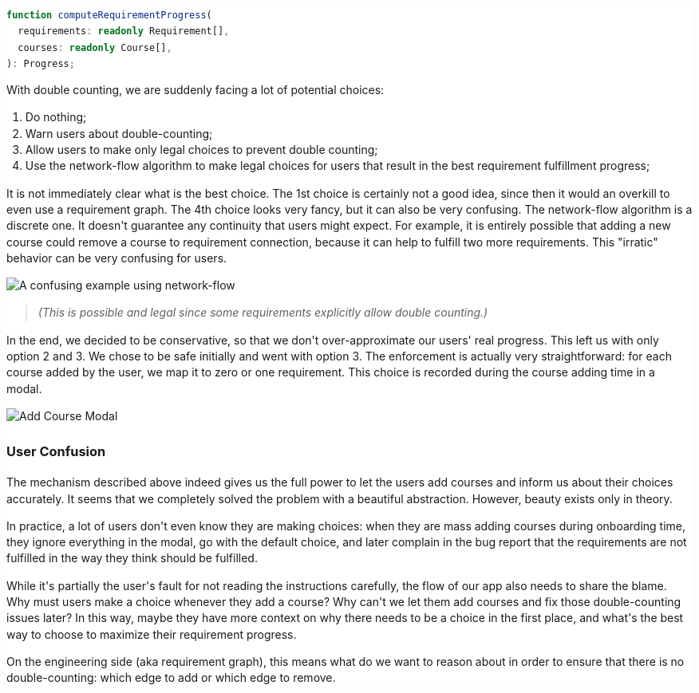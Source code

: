 ```typescript
function computeRequirementProgress(
  requirements: readonly Requirement[],
  courses: readonly Course[],
): Progress;
```

With double counting, we are suddenly facing a lot of potential choices:

1. Do nothing;
2. Warn users about double-counting;
3. Allow users to make only legal choices to prevent double counting;
4. Use the network-flow algorithm to make legal choices for users that result in the best
   requirement fulfillment progress;

It is not immediately clear what is the best choice. The 1st choice is certainly not a good idea,
since then it would an overkill to even use a requirement graph. The 4th choice looks very fancy,
but it can also be very confusing. The network-flow algorithm is a discrete one. It doesn't
guarantee any continuity that users might expect. For example, it is entirely possible that adding a
new course could remove a course to requirement connection, because it can help to fulfill two more
requirements. This "irratic" behavior can be very confusing for users.

![A confusing example using network-flow](/blog/2022-01-02-courseplan-review/network-flow-confusing.png)

> _(This is possible and legal since some requirements explicitly allow double counting.)_

In the end, we decided to be conservative, so that we don't over-approximate our users' real
progress. This left us with only option 2 and 3. We chose to be safe initially and went with
option 3. The enforcement is actually very straightforward: for each course added by the user, we
map it to zero or one requirement. This choice is recorded during the course adding time in a modal.

![Add Course Modal](/blog/2022-01-02-courseplan-review/add-course-modal.png)

### User Confusion

The mechanism described above indeed gives us the full power to let the users add courses and inform
us about their choices accurately. It seems that we completely solved the problem with a beautiful
abstraction. However, beauty exists only in theory.

In practice, a lot of users don't even know they are making choices: when they are mass adding
courses during onboarding time, they ignore everything in the modal, go with the default choice, and
later complain in the bug report that the requirements are not fulfilled in the way they think
should be fulfilled.

While it's partially the user's fault for not reading the instructions carefully, the flow of our
app also needs to share the blame. Why must users make a choice whenever they add a course? Why
can't we let them add courses and fix those double-counting issues later? In this way, maybe they
have more context on why there needs to be a choice in the first place, and what's the best way to
choose to maximize their requirement progress.

On the engineering side (aka requirement graph), this means what do we want to reason about in order
to ensure that there is no double-counting: which edge to add or which edge to remove.
